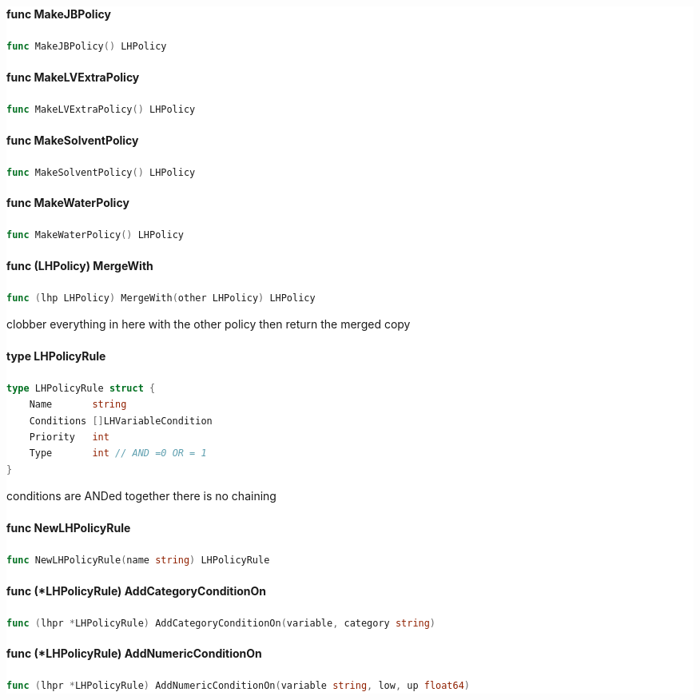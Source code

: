 #### func  MakeJBPolicy

```go
func MakeJBPolicy() LHPolicy
```

#### func  MakeLVExtraPolicy

```go
func MakeLVExtraPolicy() LHPolicy
```

#### func  MakeSolventPolicy

```go
func MakeSolventPolicy() LHPolicy
```

#### func  MakeWaterPolicy

```go
func MakeWaterPolicy() LHPolicy
```

#### func (LHPolicy) MergeWith

```go
func (lhp LHPolicy) MergeWith(other LHPolicy) LHPolicy
```
clobber everything in here with the other policy then return the merged copy

#### type LHPolicyRule

```go
type LHPolicyRule struct {
	Name       string
	Conditions []LHVariableCondition
	Priority   int
	Type       int // AND =0 OR = 1
}
```

conditions are ANDed together there is no chaining

#### func  NewLHPolicyRule

```go
func NewLHPolicyRule(name string) LHPolicyRule
```

#### func (*LHPolicyRule) AddCategoryConditionOn

```go
func (lhpr *LHPolicyRule) AddCategoryConditionOn(variable, category string)
```

#### func (*LHPolicyRule) AddNumericConditionOn

```go
func (lhpr *LHPolicyRule) AddNumericConditionOn(variable string, low, up float64)
```
